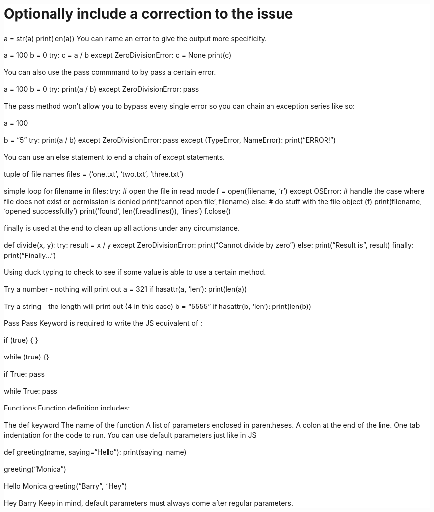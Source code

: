 Optionally include a correction to the issue
============================================

a = str(a) print(len(a)) You can name an error to give the output more specificity.

a = 100 b = 0 try: c = a / b except ZeroDivisionError: c = None print(c)

You can also use the pass commmand to by pass a certain error.

a = 100 b = 0 try: print(a / b) except ZeroDivisionError: pass

The pass method won’t allow you to bypass every single error so you can chain an exception series like so:

a = 100

b = “5” try: print(a / b) except ZeroDivisionError: pass except (TypeError, NameError): print(“ERROR!”)

You can use an else statement to end a chain of except statements.

tuple of file names files = (‘one.txt’, ‘two.txt’, ‘three.txt’)

simple loop for filename in files: try: \# open the file in read mode f = open(filename, ‘r’) except OSError: \# handle the case where file does not exist or permission is denied print(‘cannot open file’, filename) else: \# do stuff with the file object (f) print(filename, ‘opened successfully’) print(‘found’, len(f.readlines()), ‘lines’) f.close()

finally is used at the end to clean up all actions under any circumstance.

def divide(x, y): try: result = x / y except ZeroDivisionError: print(“Cannot divide by zero”) else: print(“Result is”, result) finally: print(“Finally…”)

Using duck typing to check to see if some value is able to use a certain method.

Try a number - nothing will print out a = 321 if hasattr(a, ‘len’): print(len(a))

Try a string - the length will print out (4 in this case) b = “5555” if hasattr(b, ‘len’): print(len(b))

Pass Pass Keyword is required to write the JS equivalent of :

if (true) { }

while (true) {}

if True: pass

while True: pass

Functions Function definition includes:

The def keyword The name of the function A list of parameters enclosed in parentheses. A colon at the end of the line. One tab indentation for the code to run. You can use default parameters just like in JS

def greeting(name, saying=“Hello”): print(saying, name)

greeting(“Monica”)

Hello Monica greeting(“Barry”, “Hey”)

Hey Barry Keep in mind, default parameters must always come after regular parameters.
